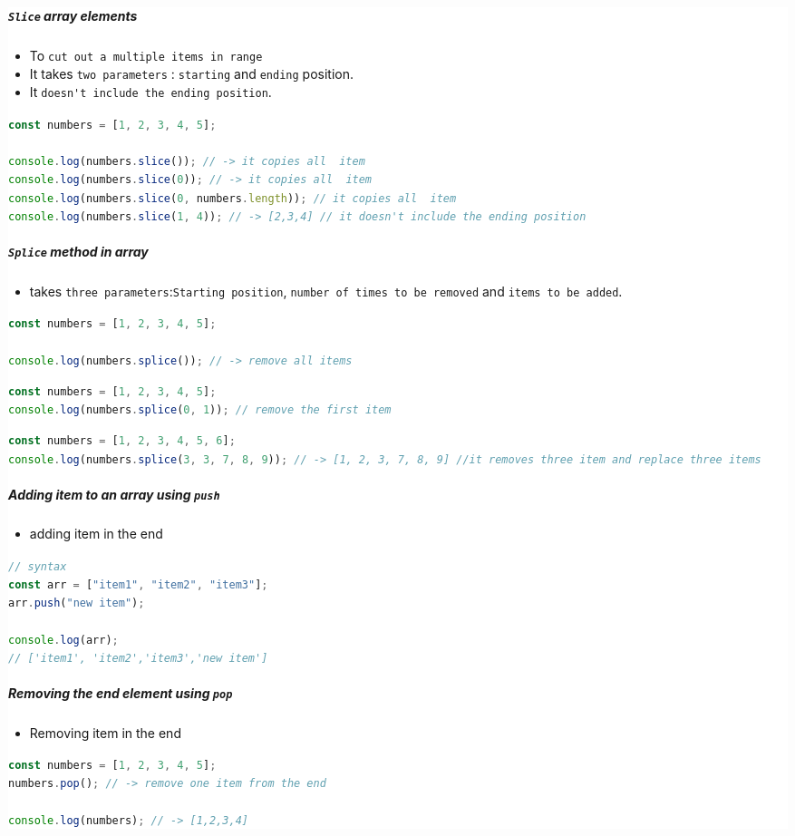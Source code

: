 ##### `Slice` array elements

- To `cut out a multiple items in range`
- It takes `two parameters` : `starting` and `ending` position.
- It `doesn't include the ending position`.

```js
const numbers = [1, 2, 3, 4, 5];

console.log(numbers.slice()); // -> it copies all  item
console.log(numbers.slice(0)); // -> it copies all  item
console.log(numbers.slice(0, numbers.length)); // it copies all  item
console.log(numbers.slice(1, 4)); // -> [2,3,4] // it doesn't include the ending position
```

##### `Splice` method in array

- takes `three parameters`:`Starting position`, `number of times to be removed` and `items to be added`.

```js
const numbers = [1, 2, 3, 4, 5];

console.log(numbers.splice()); // -> remove all items
```

```js
const numbers = [1, 2, 3, 4, 5];
console.log(numbers.splice(0, 1)); // remove the first item
```

```js
const numbers = [1, 2, 3, 4, 5, 6];
console.log(numbers.splice(3, 3, 7, 8, 9)); // -> [1, 2, 3, 7, 8, 9] //it removes three item and replace three items
```

##### Adding item to an array using `push`

- adding item in the end

```js
// syntax
const arr = ["item1", "item2", "item3"];
arr.push("new item");

console.log(arr);
// ['item1', 'item2','item3','new item']
```

##### Removing the end element using `pop`

- Removing item in the end

```js
const numbers = [1, 2, 3, 4, 5];
numbers.pop(); // -> remove one item from the end

console.log(numbers); // -> [1,2,3,4]
```
